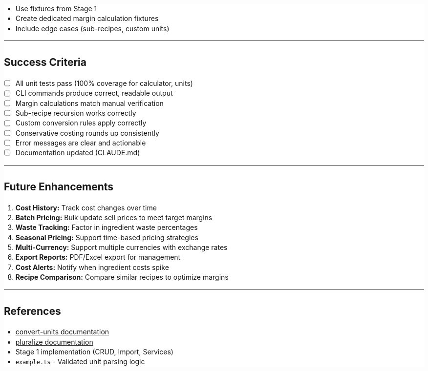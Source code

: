 - Use fixtures from Stage 1
- Create dedicated margin calculation fixtures
- Include edge cases (sub-recipes, custom units)

---

## Success Criteria

- [ ] All unit tests pass (100% coverage for calculator, units)
- [ ] CLI commands produce correct, readable output
- [ ] Margin calculations match manual verification
- [ ] Sub-recipe recursion works correctly
- [ ] Custom conversion rules apply correctly
- [ ] Conservative costing rounds up consistently
- [ ] Error messages are clear and actionable
- [ ] Documentation updated (CLAUDE.md)

---

## Future Enhancements

1. **Cost History:** Track cost changes over time
2. **Batch Pricing:** Bulk update sell prices to meet target margins
3. **Waste Tracking:** Factor in ingredient waste percentages
4. **Seasonal Pricing:** Support time-based pricing strategies
5. **Multi-Currency:** Support multiple currencies with exchange rates
6. **Export Reports:** PDF/Excel export for management
7. **Cost Alerts:** Notify when ingredient costs spike
8. **Recipe Comparison:** Compare similar recipes to optimize margins

---

## References

- [convert-units documentation](https://github.com/convert-units/convert-units)
- [pluralize documentation](https://www.npmjs.com/package/pluralize)
- Stage 1 implementation (CRUD, Import, Services)
- `example.ts` - Validated unit parsing logic
